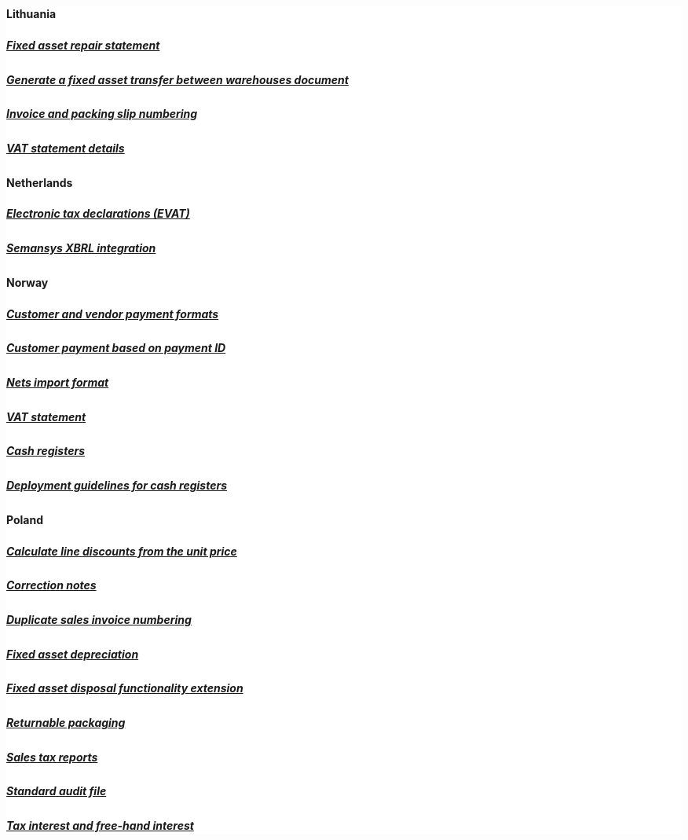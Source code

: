#### Lithuania
##### [Fixed asset repair statement](../financials/localizations/emea-ltu-fixed-asset-repair-statement.md)
##### [Generate a fixed asset transfer between warehouses document](../financials/localizations/tasks/lt-00003-fixed-asset-transfer.md)
##### [Invoice and packing slip numbering](../financials/localizations/emea-invoices-packing-slips-numbering.md)
##### [VAT statement details](../financials/localizations/emea-ltu-vat-statement-details.md)

#### Netherlands
##### [Electronic tax declarations (EVAT)](../financials/localizations/tasks/nl-00010-electronic-tax-declarations-evat.md)
##### [Semansys XBRL integration](../financials/localizations/tasks/nl-00003-semansys-xbrl-integration.md)

#### Norway
##### [Customer and vendor payment formats](../financials/localizations/tasks/no-00003-customer-vendor-payment-formats.md)
##### [Customer payment based on payment ID](../financials/localizations/tasks/no-00002-customer-payment-based-payment-id.md)
##### [Nets import format](../financials/localizations/emea-nor-nets-import-format.md)
##### [VAT statement](../financials/localizations/emea-nor-sales-tax-payment-report.md)
##### [Cash registers](../retail/localizations/emea-nor-cash-registers.md?toc=/fin-and-ops/toc.json)
##### [Deployment guidelines for cash registers](../retail/localizations/emea-nor-loc-deployment-guidelines.md?toc=/fin-and-ops/toc.json)

#### Poland
##### [Calculate line discounts from the unit price](../financials/localizations/emea-pol-line-discount-calculation-from-unit-price.md)
##### [Correction notes](../financials/localizations/emea-pol-correction-notes.md)
##### [Duplicate sales invoice numbering](../financials/localizations/emea-pol-sales-invoice-duplicates-numbering.md)
##### [Fixed asset depreciation](../financials/localizations/emea-pol-fixed-assets-depreciation.md)
##### [Fixed asset disposal functionality extension](../financials/localizations/emea-pol-fixed-asset-disposal-functionality-extension.md)
##### [Returnable packaging](../financials/localizations/emea-pol-returnable-packages.md)
##### [Sales tax reports](../financials/localizations/emea-pol-sales-tax-reports.md)
##### [Standard audit file](../financials/localizations/emea-pol-standard-audit-file-saf.md)
##### [Tax interest and free-hand interest](../financials/localizations/emea-pol-interest-calculation.md)